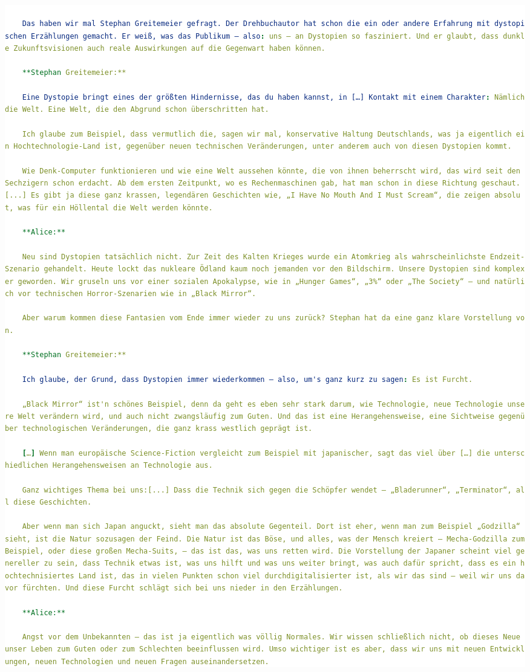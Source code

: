 ```yaml

    Das haben wir mal Stephan Greitemeier gefragt. Der Drehbuchautor hat schon die ein oder andere Erfahrung mit dystopischen Erzählungen gemacht. Er weiß, was das Publikum – also: uns – an Dystopien so fasziniert. Und er glaubt, dass dunkle Zukunftsvisionen auch reale Auswirkungen auf die Gegenwart haben können.

    **Stephan Greitemeier:**

    Eine Dystopie bringt eines der größten Hindernisse, das du haben kannst, in […] Kontakt mit einem Charakter: Nämlich die Welt. Eine Welt, die den Abgrund schon überschritten hat.

    Ich glaube zum Beispiel, dass vermutlich die, sagen wir mal, konservative Haltung Deutschlands, was ja eigentlich ein Hochtechnologie-Land ist, gegenüber neuen technischen Veränderungen, unter anderem auch von diesen Dystopien kommt.

    Wie Denk-Computer funktionieren und wie eine Welt aussehen könnte, die von ihnen beherrscht wird, das wird seit den Sechzigern schon erdacht. Ab dem ersten Zeitpunkt, wo es Rechenmaschinen gab, hat man schon in diese Richtung geschaut. [...] Es gibt ja diese ganz krassen, legendären Geschichten wie, „I Have No Mouth And I Must Scream“, die zeigen absolut, was für ein Höllental die Welt werden könnte.

    **Alice:**

    Neu sind Dystopien tatsächlich nicht. Zur Zeit des Kalten Krieges wurde ein Atomkrieg als wahrscheinlichste Endzeit-Szenario gehandelt. Heute lockt das nukleare Ödland kaum noch jemanden vor den Bildschirm. Unsere Dystopien sind komplexer geworden. Wir gruseln uns vor einer sozialen Apokalypse, wie in „Hunger Games“, „3%“ oder „The Society“ – und natürlich vor technischen Horror-Szenarien wie in „Black Mirror“.

    Aber warum kommen diese Fantasien vom Ende immer wieder zu uns zurück? Stephan hat da eine ganz klare Vorstellung von.

    **Stephan Greitemeier:**

    Ich glaube, der Grund, dass Dystopien immer wiederkommen – also, um's ganz kurz zu sagen: Es ist Furcht.

    „Black Mirror“ ist'n schönes Beispiel, denn da geht es eben sehr stark darum, wie Technologie, neue Technologie unsere Welt verändern wird, und auch nicht zwangsläufig zum Guten. Und das ist eine Herangehensweise, eine Sichtweise gegenüber technologischen Veränderungen, die ganz krass westlich geprägt ist.

    […] Wenn man europäische Science-Fiction vergleicht zum Beispiel mit japanischer, sagt das viel über […] die unterschiedlichen Herangehensweisen an Technologie aus.

    Ganz wichtiges Thema bei uns:[...] Dass die Technik sich gegen die Schöpfer wendet – „Bladerunner“, „Terminator“, all diese Geschichten.

    Aber wenn man sich Japan anguckt, sieht man das absolute Gegenteil. Dort ist eher, wenn man zum Beispiel „Godzilla“ sieht, ist die Natur sozusagen der Feind. Die Natur ist das Böse, und alles, was der Mensch kreiert – Mecha-Godzilla zum Beispiel, oder diese großen Mecha-Suits, – das ist das, was uns retten wird. Die Vorstellung der Japaner scheint viel genereller zu sein, dass Technik etwas ist, was uns hilft und was uns weiter bringt, was auch dafür spricht, dass es ein hochtechnisiertes Land ist, das in vielen Punkten schon viel durchdigitalisierter ist, als wir das sind – weil wir uns davor fürchten. Und diese Furcht schlägt sich bei uns nieder in den Erzählungen.

    **Alice:**

    Angst vor dem Unbekannten – das ist ja eigentlich was völlig Normales. Wir wissen schließlich nicht, ob dieses Neue unser Leben zum Guten oder zum Schlechten beeinflussen wird. Umso wichtiger ist es aber, dass wir uns mit neuen Entwicklungen, neuen Technologien und neuen Fragen auseinandersetzen.

```